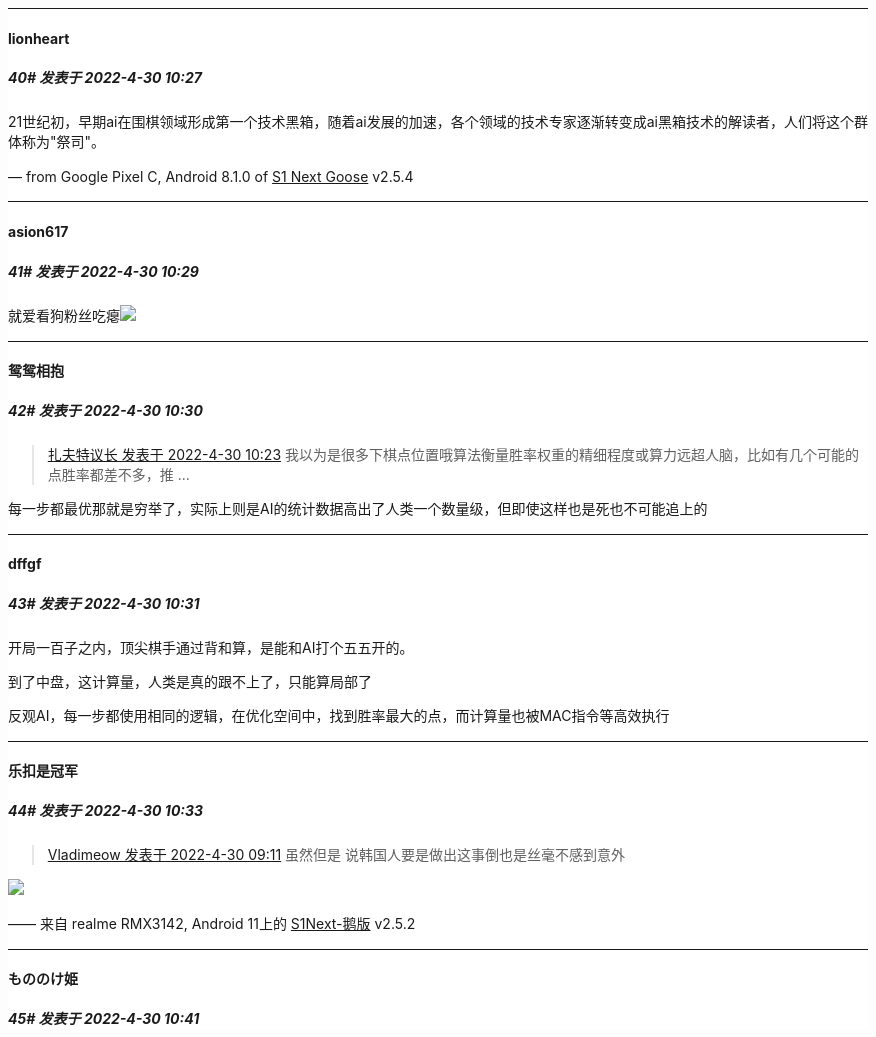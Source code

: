 *****

####  lionheart  
##### 40#       发表于 2022-4-30 10:27

21世纪初，早期ai在围棋领域形成第一个技术黑箱，随着ai发展的加速，各个领域的技术专家逐渐转变成ai黑箱技术的解读者，人们将这个群体称为"祭司"。

— from Google Pixel C, Android 8.1.0 of [S1 Next Goose](https://pan.baidu.com/s/1mi43uRm) v2.5.4

*****

####  asion617  
##### 41#       发表于 2022-4-30 10:29

就爱看狗粉丝吃瘪<img src="https://static.saraba1st.com/image/smiley/face2017/050.png" referrerpolicy="no-referrer">

*****

####  鸳鸳相抱  
##### 42#       发表于 2022-4-30 10:30

<blockquote><a href="httphttps://bbs.saraba1st.com/2b/forum.php?mod=redirect&amp;goto=findpost&amp;pid=55641561&amp;ptid=2067129" target="_blank">扎夫特议长 发表于 2022-4-30 10:23</a>
我以为是很多下棋点位置哦算法衡量胜率权重的精细程度或算力远超人脑，比如有几个可能的点胜率都差不多，推 ...</blockquote>
每一步都最优那就是穷举了，实际上则是AI的统计数据高出了人类一个数量级，但即使这样也是死也不可能追上的

*****

####  dffgf  
##### 43#       发表于 2022-4-30 10:31

开局一百子之内，顶尖棋手通过背和算，是能和AI打个五五开的。

到了中盘，这计算量，人类是真的跟不上了，只能算局部了

反观AI，每一步都使用相同的逻辑，在优化空间中，找到胜率最大的点，而计算量也被MAC指令等高效执行

*****

####  乐扣是冠军  
##### 44#       发表于 2022-4-30 10:33

<blockquote><a href="httphttps://bbs.saraba1st.com/2b/forum.php?mod=redirect&amp;goto=findpost&amp;pid=55640962&amp;ptid=2067129" target="_blank">Vladimeow 发表于 2022-4-30 09:11</a>
虽然但是 说韩国人要是做出这事倒也是丝毫不感到意外</blockquote>
<img src="https://static.saraba1st.com/image/smiley/face2017/003.png" referrerpolicy="no-referrer">

—— 来自 realme RMX3142, Android 11上的 [S1Next-鹅版](https://github.com/ykrank/S1-Next/releases) v2.5.2

*****

####  もののけ姫  
##### 45#       发表于 2022-4-30 10:41
